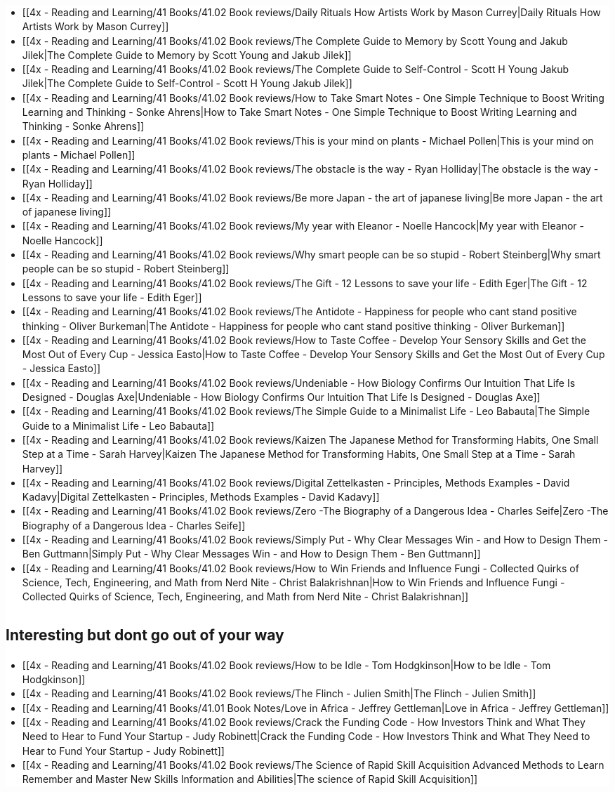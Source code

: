 - [[4x - Reading and Learning/41 Books/41.02 Book reviews/Daily Rituals How Artists Work by Mason Currey\|Daily Rituals How Artists Work by Mason Currey]]
- [[4x - Reading and Learning/41 Books/41.02 Book reviews/The Complete Guide to Memory by Scott Young and Jakub Jilek\|The Complete Guide to Memory by Scott Young and Jakub Jilek]]
- [[4x - Reading and Learning/41 Books/41.02 Book reviews/The Complete Guide to Self-Control - Scott H Young Jakub Jilek\|The Complete Guide to Self-Control - Scott H Young Jakub Jilek]]
- [[4x - Reading and Learning/41 Books/41.02 Book reviews/How to Take Smart Notes - One Simple Technique to Boost Writing Learning and Thinking - Sonke Ahrens\|How to Take Smart Notes - One Simple Technique to Boost Writing Learning and Thinking - Sonke Ahrens]]
- [[4x - Reading and Learning/41 Books/41.02 Book reviews/This is your mind on plants - Michael Pollen\|This is your mind on plants - Michael Pollen]]
- [[4x - Reading and Learning/41 Books/41.02 Book reviews/The obstacle is the way - Ryan Holliday\|The obstacle is the way - Ryan Holliday]]
- [[4x - Reading and Learning/41 Books/41.02 Book reviews/Be more Japan - the art of japanese living\|Be more Japan - the art of japanese living]]
- [[4x - Reading and Learning/41 Books/41.02 Book reviews/My year with Eleanor - Noelle Hancock\|My year with Eleanor - Noelle Hancock]]
- [[4x - Reading and Learning/41 Books/41.02 Book reviews/Why smart people can be so stupid - Robert Steinberg\|Why smart people can be so stupid - Robert Steinberg]]
- [[4x - Reading and Learning/41 Books/41.02 Book reviews/The Gift - 12 Lessons to save your life - Edith Eger\|The Gift - 12 Lessons to save your life - Edith Eger]]
- [[4x - Reading and Learning/41 Books/41.02 Book reviews/The Antidote - Happiness for people who cant stand positive thinking - Oliver Burkeman\|The Antidote - Happiness for people who cant stand positive thinking - Oliver Burkeman]]
- [[4x - Reading and Learning/41 Books/41.02 Book reviews/How to Taste Coffee - Develop Your Sensory Skills and Get the Most Out of Every Cup - Jessica Easto\|How to Taste Coffee - Develop Your Sensory Skills and Get the Most Out of Every Cup - Jessica Easto]]
- [[4x - Reading and Learning/41 Books/41.02 Book reviews/Undeniable - How Biology Confirms Our Intuition That Life Is Designed - Douglas Axe\|Undeniable - How Biology Confirms Our Intuition That Life Is Designed - Douglas Axe]]
- [[4x - Reading and Learning/41 Books/41.02 Book reviews/The Simple Guide to a Minimalist Life - Leo Babauta\|The Simple Guide to a Minimalist Life - Leo Babauta]]
- [[4x - Reading and Learning/41 Books/41.02 Book reviews/Kaizen The Japanese Method for Transforming Habits, One Small Step at a Time - Sarah Harvey\|Kaizen The Japanese Method for Transforming Habits, One Small Step at a Time - Sarah Harvey]]
- [[4x - Reading and Learning/41 Books/41.02 Book reviews/Digital Zettelkasten - Principles, Methods Examples - David Kadavy\|Digital Zettelkasten - Principles, Methods Examples - David Kadavy]]
- [[4x - Reading and Learning/41 Books/41.02 Book reviews/Zero -The Biography of a Dangerous Idea - Charles Seife\|Zero -The Biography of a Dangerous Idea - Charles Seife]]
- [[4x - Reading and Learning/41 Books/41.02 Book reviews/Simply Put - Why Clear Messages Win - and How to Design Them - Ben Guttmann\|Simply Put - Why Clear Messages Win - and How to Design Them - Ben Guttmann]]
- [[4x - Reading and Learning/41 Books/41.02 Book reviews/How to Win Friends and Influence Fungi - Collected Quirks of Science, Tech, Engineering, and Math from Nerd Nite - Christ Balakrishnan\|How to Win Friends and Influence Fungi - Collected Quirks of Science, Tech, Engineering, and Math from Nerd Nite - Christ Balakrishnan]]


## Interesting but dont go out of your way

- [[4x - Reading and Learning/41 Books/41.02 Book reviews/How to be Idle - Tom Hodgkinson\|How to be Idle - Tom Hodgkinson]]
- [[4x - Reading and Learning/41 Books/41.02 Book reviews/The Flinch - Julien Smith\|The Flinch - Julien Smith]]
- [[4x - Reading and Learning/41 Books/41.01 Book Notes/Love in Africa - Jeffrey Gettleman\|Love in Africa - Jeffrey Gettleman]]
 - [[4x - Reading and Learning/41 Books/41.02 Book reviews/Crack the Funding Code - How Investors Think and What They Need to Hear to Fund Your Startup - Judy Robinett\|Crack the Funding Code - How Investors Think and What They Need to Hear to Fund Your Startup - Judy Robinett]]
- [[4x - Reading and Learning/41 Books/41.02 Book reviews/The Science of Rapid Skill Acquisition Advanced Methods to Learn Remember and Master New Skills Information and Abilities\|The science of Rapid Skill Acquisition]]